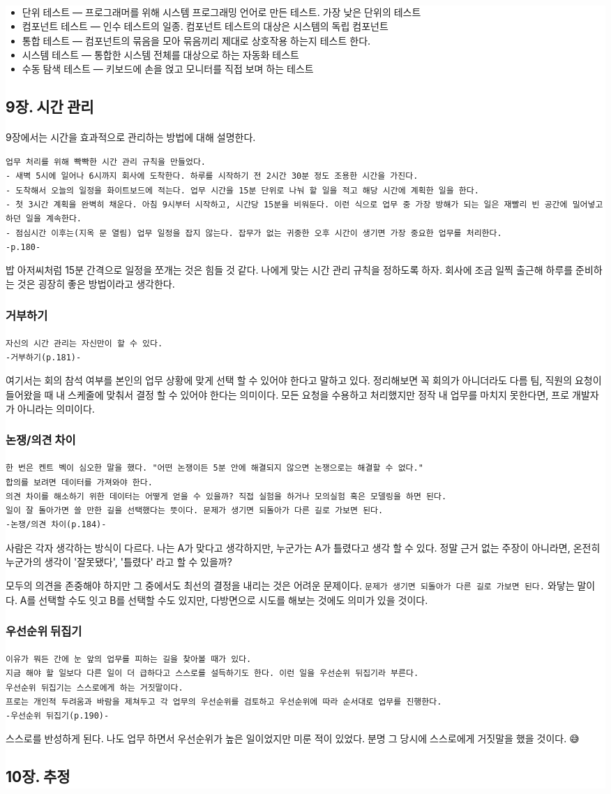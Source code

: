 - 단위 테스트 — 프로그래머를 위해 시스템 프로그래밍 언어로 만든 테스트. 가장 낮은 단위의 테스트
- 컴포넌트 테스트 — 인수 테스트의 일종. 컴포넌트 테스트의 대상은 시스템의 독립 컴포넌트
- 통합 테스트 — 컴포넌트의 묶음을 모아 묶음끼리 제대로 상호작용 하는지 테스트 한다.
- 시스템 테스트 — 통합한 시스템 전체를 대상으로 하는 자동화 테스트
- 수동 탐색 테스트 — 키보드에 손을 얹고 모니터를 직접 보며 하는 테스트

## 9장. 시간 관리

9장에서는 시간을 효과적으로 관리하는 방법에 대해 설명한다.

    업무 처리를 위해 빡빡한 시간 관리 규칙을 만들었다.
    - 새벽 5시에 일어나 6시까지 회사에 도착한다. 하루를 시작하기 전 2시간 30분 정도 조용한 시간을 가진다.
    - 도착해서 오늘의 일정을 화이트보드에 적는다. 업무 시간을 15분 단위로 나눠 할 일을 적고 해당 시간에 계획한 일을 한다.
    - 첫 3시간 계획을 완벽히 채운다. 아침 9시부터 시작하고, 시간당 15분을 비워둔다. 이런 식으로 업무 중 가장 방해가 되는 일은 재빨리 빈 공간에 밀어넣고 하던 일을 계속한다.
    - 점심시간 이후는(지옥 문 열림) 업무 일정을 잡지 않는다. 잡무가 없는 귀중한 오후 시간이 생기면 가장 중요한 업무를 처리한다.
    -p.180-

밥 아저씨처럼 15분 간격으로 일정을 쪼개는 것은 힘들 것 같다. 나에게 맞는 시간 관리 규칙을 정하도록 하자. 회사에 조금 일찍 출근해 하루를 준비하는 것은 굉장히 좋은 방법이라고 생각한다.

### 거부하기

    자신의 시간 관리는 자신만이 할 수 있다.
    -거부하기(p.181)-

여기서는 회의 참석 여부를 본인의 업무 상황에 맞게 선택 할 수 있어야 한다고 말하고 있다. 정리해보면 꼭 회의가 아니더라도 다름 팀, 직원의 요청이 들어왔을 때 내 스케줄에 맞춰서 결정 할 수 있어야 한다는 의미이다. 모든 요청을 수용하고 처리했지만 정작 내 업무를 마치지 못한다면, 프로 개발자가 아니라는 의미이다.

### 논쟁/의견 차이

    한 번은 켄트 벡이 심오한 말을 했다. "어떤 논쟁이든 5분 안에 해결되지 않으면 논쟁으로는 해결할 수 없다."
    합의를 보려면 데이터를 가져와야 한다.
    의견 차이를 해소하기 위한 데이터는 어떻게 얻을 수 있을까? 직접 실험을 하거나 모의실험 혹은 모델링을 하면 된다. 
    일이 잘 돌아가면 쓸 만한 길을 선택했다는 뜻이다. 문제가 생기면 되돌아가 다른 길로 가보면 된다.
    -논쟁/의견 차이(p.184)-

사람은 각자 생각하는 방식이 다르다. 나는 A가 맞다고 생각하지만, 누군가는 A가 틀렸다고 생각 할 수 있다. 정말 근거 없는 주장이 아니라면, 온전히 누군가의 생각이 '잘못됐다', '틀렸다' 라고 할 수 있을까? 

모두의 의견을 존중해야 하지만 그 중에서도 최선의 결정을 내리는 것은 어려운 문제이다. `문제가 생기면 되돌아가 다른 길로 가보면 된다.` 와닿는 말이다. A를 선택할 수도 잇고 B를 선택할 수도 있지만, 다방면으로 시도를 해보는 것에도 의미가 있을 것이다.

### 우선순위 뒤집기

    이유가 뭐든 간에 눈 앞의 업무를 피하는 길을 찾아볼 때가 있다.
    지금 해야 할 일보다 다른 일이 더 급하다고 스스로를 설득하기도 한다. 이런 일을 우선순위 뒤집기라 부른다.
    우선순위 뒤집기는 스스로에게 하는 거짓말이다.
    프로는 개인적 두려움과 바람을 제쳐두고 각 업무의 우선순위를 검토하고 우선순위에 따라 순서대로 업무를 진행한다.
    -우선순위 뒤집기(p.190)-

스스로를 반성하게 된다. 나도 업무 하면서 우선순위가 높은 일이었지만 미룬 적이 있었다. 분명 그 당시에 스스로에게 거짓말을 했을 것이다. 😅

## 10장. 추정
